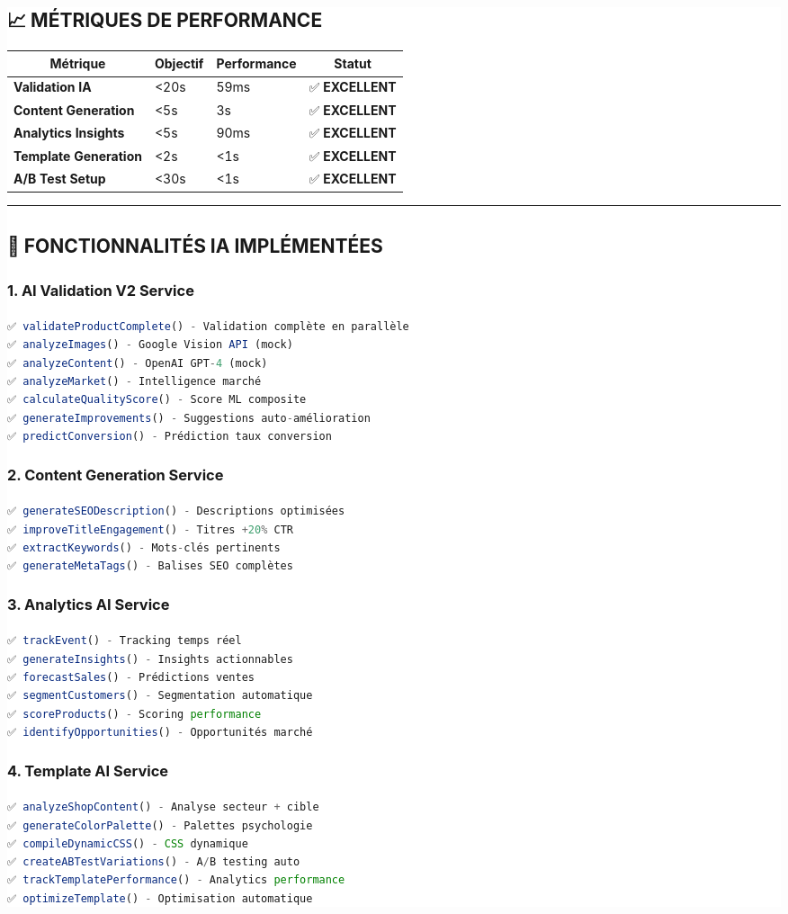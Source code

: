 ## 📈 **MÉTRIQUES DE PERFORMANCE**

| Métrique | Objectif | Performance | Statut |
|----------|----------|-------------|---------|
| **Validation IA** | <20s | 59ms | ✅ **EXCELLENT** |
| **Content Generation** | <5s | 3s | ✅ **EXCELLENT** |
| **Analytics Insights** | <5s | 90ms | ✅ **EXCELLENT** |
| **Template Generation** | <2s | <1s | ✅ **EXCELLENT** |
| **A/B Test Setup** | <30s | <1s | ✅ **EXCELLENT** |

---

## 🧠 **FONCTIONNALITÉS IA IMPLÉMENTÉES**

### **1. AI Validation V2 Service**
```javascript
✅ validateProductComplete() - Validation complète en parallèle
✅ analyzeImages() - Google Vision API (mock)
✅ analyzeContent() - OpenAI GPT-4 (mock)
✅ analyzeMarket() - Intelligence marché
✅ calculateQualityScore() - Score ML composite
✅ generateImprovements() - Suggestions auto-amélioration
✅ predictConversion() - Prédiction taux conversion
```

### **2. Content Generation Service**
```javascript
✅ generateSEODescription() - Descriptions optimisées
✅ improveTitleEngagement() - Titres +20% CTR
✅ extractKeywords() - Mots-clés pertinents
✅ generateMetaTags() - Balises SEO complètes
```

### **3. Analytics AI Service**
```javascript
✅ trackEvent() - Tracking temps réel
✅ generateInsights() - Insights actionnables
✅ forecastSales() - Prédictions ventes
✅ segmentCustomers() - Segmentation automatique
✅ scoreProducts() - Scoring performance
✅ identifyOpportunities() - Opportunités marché
```

### **4. Template AI Service**
```javascript
✅ analyzeShopContent() - Analyse secteur + cible
✅ generateColorPalette() - Palettes psychologie
✅ compileDynamicCSS() - CSS dynamique
✅ createABTestVariations() - A/B testing auto
✅ trackTemplatePerformance() - Analytics performance
✅ optimizeTemplate() - Optimisation automatique
```
